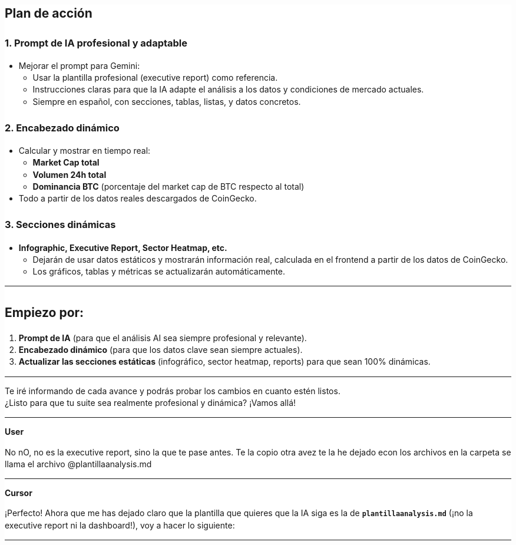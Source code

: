 
## **Plan de acción**

### 1. **Prompt de IA profesional y adaptable**
- Mejorar el prompt para Gemini:  
  - Usar la plantilla profesional (executive report) como referencia.
  - Instrucciones claras para que la IA adapte el análisis a los datos y condiciones de mercado actuales.
  - Siempre en español, con secciones, tablas, listas, y datos concretos.

### 2. **Encabezado dinámico**
- Calcular y mostrar en tiempo real:
  - **Market Cap total**
  - **Volumen 24h total**
  - **Dominancia BTC** (porcentaje del market cap de BTC respecto al total)
- Todo a partir de los datos reales descargados de CoinGecko.

### 3. **Secciones dinámicas**
- **Infographic, Executive Report, Sector Heatmap, etc.**
  - Dejarán de usar datos estáticos y mostrarán información real, calculada en el frontend a partir de los datos de CoinGecko.
  - Los gráficos, tablas y métricas se actualizarán automáticamente.

---

## **Empiezo por:**
1. **Prompt de IA** (para que el análisis AI sea siempre profesional y relevante).
2. **Encabezado dinámico** (para que los datos clave sean siempre actuales).
3. **Actualizar las secciones estáticas** (infográfico, sector heatmap, reports) para que sean 100% dinámicas.

---

Te iré informando de cada avance y podrás probar los cambios en cuanto estén listos.  
¿Listo para que tu suite sea realmente profesional y dinámica? ¡Vamos allá!

---

**User**

No nO, no es la executive report, sino la que te pase antes. Te la copio otra avez te la he dejado econ los archivos en la carpeta se llama el archivo @plantillaanalysis.md 


---

**Cursor**

¡Perfecto! Ahora que me has dejado claro que la plantilla que quieres que la IA siga es la de **`plantillaanalysis.md`** (¡no la executive report ni la dashboard!), voy a hacer lo siguiente:

---
